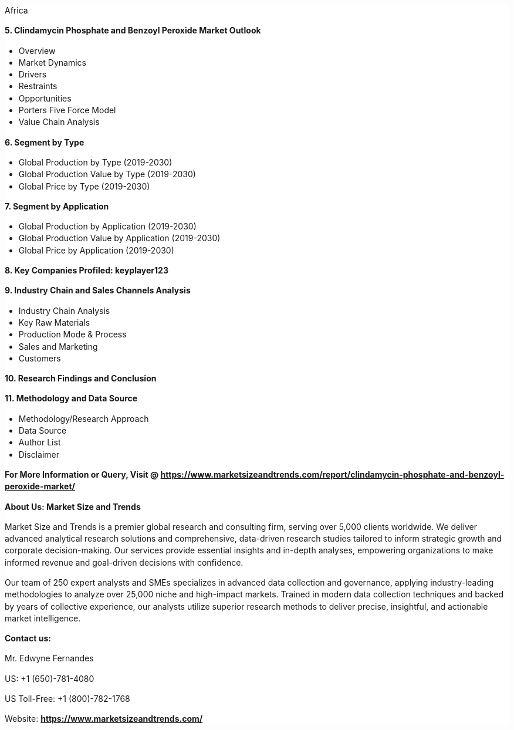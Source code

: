 Africa</li></ul><p><strong>5. Clindamycin Phosphate and Benzoyl Peroxide Market Outlook</strong></p><ul><li>Overview</li><li>Market Dynamics</li><li>Drivers</li><li>Restraints</li><li>Opportunities</li><li>Porters Five Force Model</li><li>Value Chain Analysis&nbsp;</li></ul><p><strong>6. Segment by Type</strong></p><ul><li>Global Production by Type (2019-2030)</li><li>Global Production Value by Type (2019-2030)</li><li>Global Price by Type (2019-2030)</li></ul><p><strong>7. Segment by Application</strong></p><ul><li>Global Production by Application (2019-2030)</li><li>Global Production Value by Application (2019-2030)</li><li>Global Price by Application (2019-2030)</li></ul><p><strong>8. Key Companies Profiled: keyplayer123</strong></p><p><strong>9. Industry Chain and Sales Channels Analysis</strong></p><ul><li>Industry Chain Analysis</li><li>Key Raw Materials</li><li>Production Mode &amp; Process</li><li>Sales and Marketing</li><li>Customers</li></ul><p><strong>10. Research Findings and Conclusion</strong></p><p><strong>11. Methodology and Data Source</strong></p><ul><li>Methodology/Research Approach</li><li>Data Source</li><li>Author List</li><li>Disclaimer</li></ul></p><p><strong>For More Information or Query, Visit @ <a href="https://www.marketsizeandtrends.com/report/clindamycin-phosphate-and-benzoyl-peroxide-market/">https://www.marketsizeandtrends.com/report/clindamycin-phosphate-and-benzoyl-peroxide-market/</a></strong></p><p><strong>About Us: Market Size and Trends</strong></p><p>Market Size and Trends is a premier global research and consulting firm, serving over 5,000 clients worldwide. We deliver advanced analytical research solutions and comprehensive, data-driven research studies tailored to inform strategic growth and corporate decision-making. Our services provide essential insights and in-depth analyses, empowering organizations to make informed revenue and goal-driven decisions with confidence.</p><p>Our team of 250 expert analysts and SMEs specializes in advanced data collection and governance, applying industry-leading methodologies to analyze over 25,000 niche and high-impact markets. Trained in modern data collection techniques and backed by years of collective experience, our analysts utilize superior research methods to deliver precise, insightful, and actionable market intelligence.</p><p><strong>Contact us:</strong></p><p>Mr. Edwyne Fernandes</p><p>US: +1 (650)-781-4080</p><p>US Toll-Free: +1 (800)-782-1768</p><p>Website: <strong><a href="https://www.marketsizeandtrends.com/">https://www.marketsizeandtrends.com/</a></strong></p>
